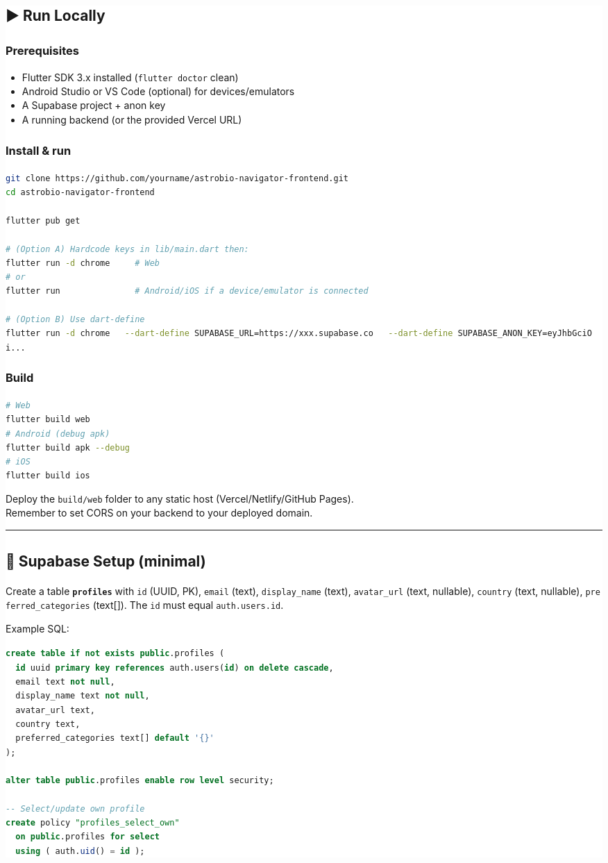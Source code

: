 
## ▶️ Run Locally

### Prerequisites
- Flutter SDK 3.x installed (`flutter doctor` clean)
- Android Studio or VS Code (optional) for devices/emulators
- A Supabase project + anon key
- A running backend (or the provided Vercel URL)

### Install & run
```bash
git clone https://github.com/yourname/astrobio-navigator-frontend.git
cd astrobio-navigator-frontend

flutter pub get

# (Option A) Hardcode keys in lib/main.dart then:
flutter run -d chrome     # Web
# or
flutter run               # Android/iOS if a device/emulator is connected

# (Option B) Use dart-define
flutter run -d chrome   --dart-define SUPABASE_URL=https://xxx.supabase.co   --dart-define SUPABASE_ANON_KEY=eyJhbGciOi... 
```

### Build
```bash
# Web
flutter build web
# Android (debug apk)
flutter build apk --debug
# iOS
flutter build ios
```

Deploy the `build/web` folder to any static host (Vercel/Netlify/GitHub Pages).  
Remember to set CORS on your backend to your deployed domain.

---

## 👤 Supabase Setup (minimal)

Create a table **`profiles`** with `id` (UUID, PK), `email` (text), `display_name` (text), `avatar_url` (text, nullable), `country` (text, nullable), `preferred_categories` (text[]). The `id` must equal `auth.users.id`.

Example SQL:
```sql
create table if not exists public.profiles (
  id uuid primary key references auth.users(id) on delete cascade,
  email text not null,
  display_name text not null,
  avatar_url text,
  country text,
  preferred_categories text[] default '{}'
);

alter table public.profiles enable row level security;

-- Select/update own profile
create policy "profiles_select_own"
  on public.profiles for select
  using ( auth.uid() = id );
```